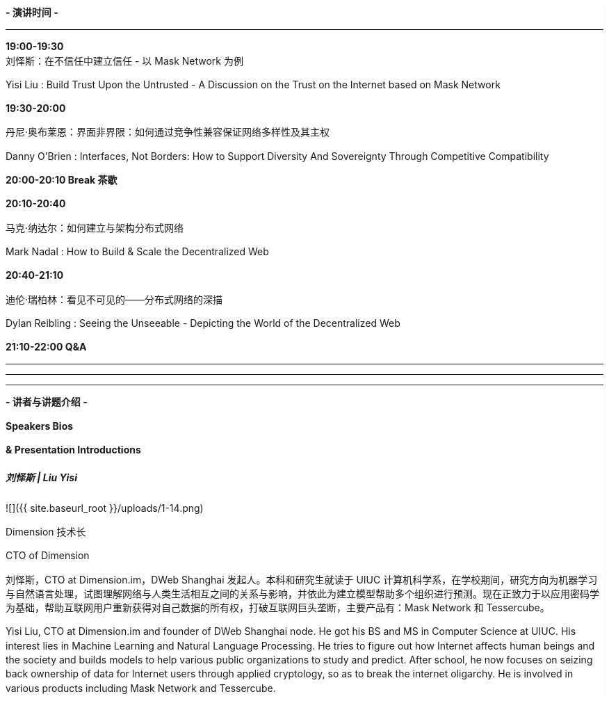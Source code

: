 **- 演讲时间 -**

***

**19:00-19:30**  
刘怿斯：在不信任中建立信任 - 以 Mask Network 为例

Yisi Liu : Build Trust Upon the Untrusted - A Discussion on the Trust on the Internet based on Mask Network

**19:30-20:00**

丹尼·奥布莱恩：界面非界限：如何通过竞争性兼容保证网络多样性及其主权

Danny O’Brien : Interfaces, Not Borders: How to Support Diversity And Sovereignty Through Competitive Compatibility

**20:00-20:10 Break 茶歇**

**20:10-20:40**

马克·纳达尔：如何建立与架构分布式网络

Mark Nadal : How to Build & Scale the Decentralized Web

**20:40-21:10**

迪伦·瑞柏林：看见不可见的——分布式网络的深描

Dylan Reibling : Seeing the Unseeable - Depicting the World of the Decentralized Web

**21:10-22:00 Q&A**

***

***

***

**- 讲者与讲题介绍 -**

**Speakers Bios**

**& Presentation Introductions**

##### **刘怿斯 | Liu Yisi**

![]({{ site.baseurl_root }}/uploads/1-14.png)

Dimension 技术长

CTO of Dimension

刘怿斯，CTO at Dimension.im，DWeb Shanghai 发起人。本科和研究生就读于 UIUC 计算机科学系，在学校期间，研究方向为机器学习与自然语言处理，试图理解网络与人类生活相互之间的关系与影响，并依此为建立模型帮助多个组织进行预测。现在正致力于以应用密码学为基础，帮助互联网用户重新获得对自己数据的所有权，打破互联网巨头垄断，主要产品有：Mask Network 和 Tessercube。

Yisi Liu, CTO at Dimension.im and founder of DWeb Shanghai node. He got his BS and MS in Computer Science at UIUC. His interest lies in Machine Learning and Natural Language Processing. He tries to figure out how Internet affects human beings and the society and builds models to help various public organizations to study and predict. After school, he now focuses on seizing back ownership of data for Internet users through applied cryptology, so as to break the internet oligarchy. He is involved in various products including Mask Network and Tessercube.
